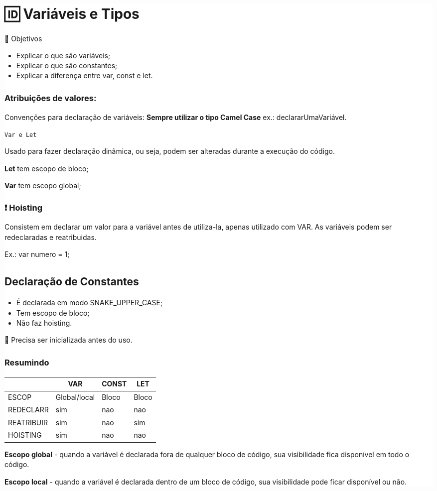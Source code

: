 # :id: Variáveis e Tipos

   :dart: Objetivos

 * Explicar o que são variáveis;
 * Explicar o que são constantes;
 * Explicar a diferença entre var, const e let.

### Atribuições de valores:

 Convenções para declaração de variáveis:
**Sempre utilizar o tipo Camel Case**
ex.: declararUmaVariável.

    Var e Let

Usado para fazer declaração dinâmica, ou seja, podem ser alteradas durante a execução do código.

**Let** tem escopo de bloco;

**Var** tem escopo global;

### :heavy_exclamation_mark: Hoisting

 Consistem em declarar um valor para a variável antes de utiliza-la, apenas utilizado com VAR.
 As variáveis podem ser redeclaradas e reatribuidas.

Ex.: var numero = 1;

## Declaração de Constantes

* É declarada em modo SNAKE_UPPER_CASE;
* Tem escopo de bloco;
* Não faz hoisting.

:telescope: Precisa ser inicializada antes do uso.

### Resumindo

|           | VAR  | CONST | LET  |
|---        |---   |---    |---   |
| ESCOP     |Global/local| Bloco| Bloco|
| REDECLARR |sim        | nao  | nao  |
| REATRIBUIR|sim        | nao  | sim  |
| HOISTING  |sim        | nao  | nao  |

**Escopo global** - quando a variável é declarada fora de qualquer bloco de código, sua visibilidade fica disponível em todo o código.

**Escopo local** - quando a variável é declarada dentro de um bloco de código, sua visibilidade pode ficar disponível ou não.

